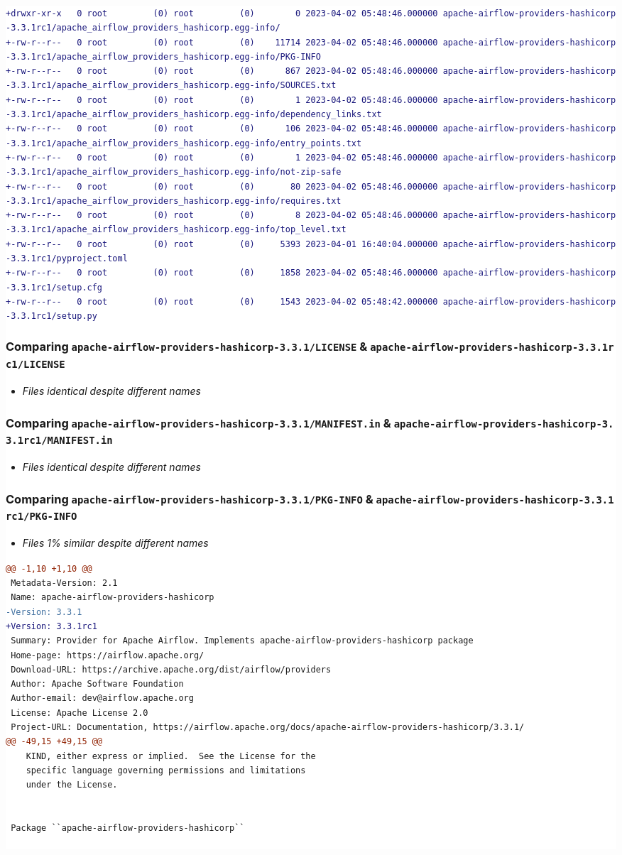 ```diff
+drwxr-xr-x   0 root         (0) root         (0)        0 2023-04-02 05:48:46.000000 apache-airflow-providers-hashicorp-3.3.1rc1/apache_airflow_providers_hashicorp.egg-info/
+-rw-r--r--   0 root         (0) root         (0)    11714 2023-04-02 05:48:46.000000 apache-airflow-providers-hashicorp-3.3.1rc1/apache_airflow_providers_hashicorp.egg-info/PKG-INFO
+-rw-r--r--   0 root         (0) root         (0)      867 2023-04-02 05:48:46.000000 apache-airflow-providers-hashicorp-3.3.1rc1/apache_airflow_providers_hashicorp.egg-info/SOURCES.txt
+-rw-r--r--   0 root         (0) root         (0)        1 2023-04-02 05:48:46.000000 apache-airflow-providers-hashicorp-3.3.1rc1/apache_airflow_providers_hashicorp.egg-info/dependency_links.txt
+-rw-r--r--   0 root         (0) root         (0)      106 2023-04-02 05:48:46.000000 apache-airflow-providers-hashicorp-3.3.1rc1/apache_airflow_providers_hashicorp.egg-info/entry_points.txt
+-rw-r--r--   0 root         (0) root         (0)        1 2023-04-02 05:48:46.000000 apache-airflow-providers-hashicorp-3.3.1rc1/apache_airflow_providers_hashicorp.egg-info/not-zip-safe
+-rw-r--r--   0 root         (0) root         (0)       80 2023-04-02 05:48:46.000000 apache-airflow-providers-hashicorp-3.3.1rc1/apache_airflow_providers_hashicorp.egg-info/requires.txt
+-rw-r--r--   0 root         (0) root         (0)        8 2023-04-02 05:48:46.000000 apache-airflow-providers-hashicorp-3.3.1rc1/apache_airflow_providers_hashicorp.egg-info/top_level.txt
+-rw-r--r--   0 root         (0) root         (0)     5393 2023-04-01 16:40:04.000000 apache-airflow-providers-hashicorp-3.3.1rc1/pyproject.toml
+-rw-r--r--   0 root         (0) root         (0)     1858 2023-04-02 05:48:46.000000 apache-airflow-providers-hashicorp-3.3.1rc1/setup.cfg
+-rw-r--r--   0 root         (0) root         (0)     1543 2023-04-02 05:48:42.000000 apache-airflow-providers-hashicorp-3.3.1rc1/setup.py
```

### Comparing `apache-airflow-providers-hashicorp-3.3.1/LICENSE` & `apache-airflow-providers-hashicorp-3.3.1rc1/LICENSE`

 * *Files identical despite different names*

### Comparing `apache-airflow-providers-hashicorp-3.3.1/MANIFEST.in` & `apache-airflow-providers-hashicorp-3.3.1rc1/MANIFEST.in`

 * *Files identical despite different names*

### Comparing `apache-airflow-providers-hashicorp-3.3.1/PKG-INFO` & `apache-airflow-providers-hashicorp-3.3.1rc1/PKG-INFO`

 * *Files 1% similar despite different names*

```diff
@@ -1,10 +1,10 @@
 Metadata-Version: 2.1
 Name: apache-airflow-providers-hashicorp
-Version: 3.3.1
+Version: 3.3.1rc1
 Summary: Provider for Apache Airflow. Implements apache-airflow-providers-hashicorp package
 Home-page: https://airflow.apache.org/
 Download-URL: https://archive.apache.org/dist/airflow/providers
 Author: Apache Software Foundation
 Author-email: dev@airflow.apache.org
 License: Apache License 2.0
 Project-URL: Documentation, https://airflow.apache.org/docs/apache-airflow-providers-hashicorp/3.3.1/
@@ -49,15 +49,15 @@
    KIND, either express or implied.  See the License for the
    specific language governing permissions and limitations
    under the License.
 
 
 Package ``apache-airflow-providers-hashicorp``
 
```